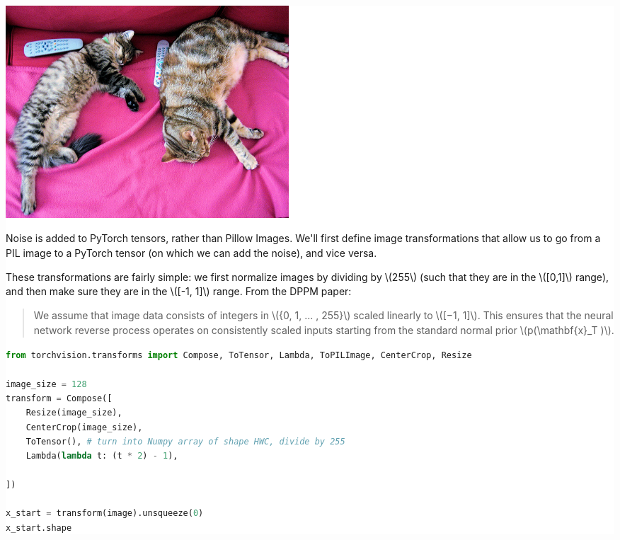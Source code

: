 <img src="assets/78_annotated-diffusion/output_cats.jpeg" width="400" />

Noise is added to PyTorch tensors, rather than Pillow Images. We'll first define image transformations that allow us to go from a PIL image to a PyTorch tensor (on which we can add the noise), and vice versa.

These transformations are fairly simple: we first normalize images by dividing by \\(255\\) (such that they are in the \\([0,1]\\) range), and then make sure they are in the \\([-1, 1]\\) range. From the DPPM paper:

> We assume that image data consists of integers in \\(\{0, 1, ... , 255\}\\) scaled linearly to \\([−1, 1]\\). This
ensures that the neural network reverse process operates on consistently scaled inputs starting from
the standard normal prior \\(p(\mathbf{x}_T )\\). 


```python
from torchvision.transforms import Compose, ToTensor, Lambda, ToPILImage, CenterCrop, Resize

image_size = 128
transform = Compose([
    Resize(image_size),
    CenterCrop(image_size),
    ToTensor(), # turn into Numpy array of shape HWC, divide by 255
    Lambda(lambda t: (t * 2) - 1),
    
])

x_start = transform(image).unsqueeze(0)
x_start.shape
```
